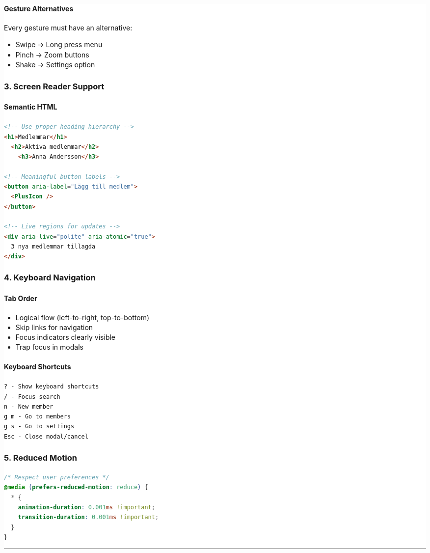 #### Gesture Alternatives
Every gesture must have an alternative:
- Swipe → Long press menu
- Pinch → Zoom buttons
- Shake → Settings option

### 3. Screen Reader Support

#### Semantic HTML
```html
<!-- Use proper heading hierarchy -->
<h1>Medlemmar</h1>
  <h2>Aktiva medlemmar</h2>
    <h3>Anna Andersson</h3>

<!-- Meaningful button labels -->
<button aria-label="Lägg till medlem">
  <PlusIcon />
</button>

<!-- Live regions for updates -->
<div aria-live="polite" aria-atomic="true">
  3 nya medlemmar tillagda
</div>
```

### 4. Keyboard Navigation

#### Tab Order
- Logical flow (left-to-right, top-to-bottom)
- Skip links for navigation
- Focus indicators clearly visible
- Trap focus in modals

#### Keyboard Shortcuts
```
? - Show keyboard shortcuts
/ - Focus search
n - New member
g m - Go to members
g s - Go to settings
Esc - Close modal/cancel
```

### 5. Reduced Motion

```css
/* Respect user preferences */
@media (prefers-reduced-motion: reduce) {
  * {
    animation-duration: 0.001ms !important;
    transition-duration: 0.001ms !important;
  }
}
```

---